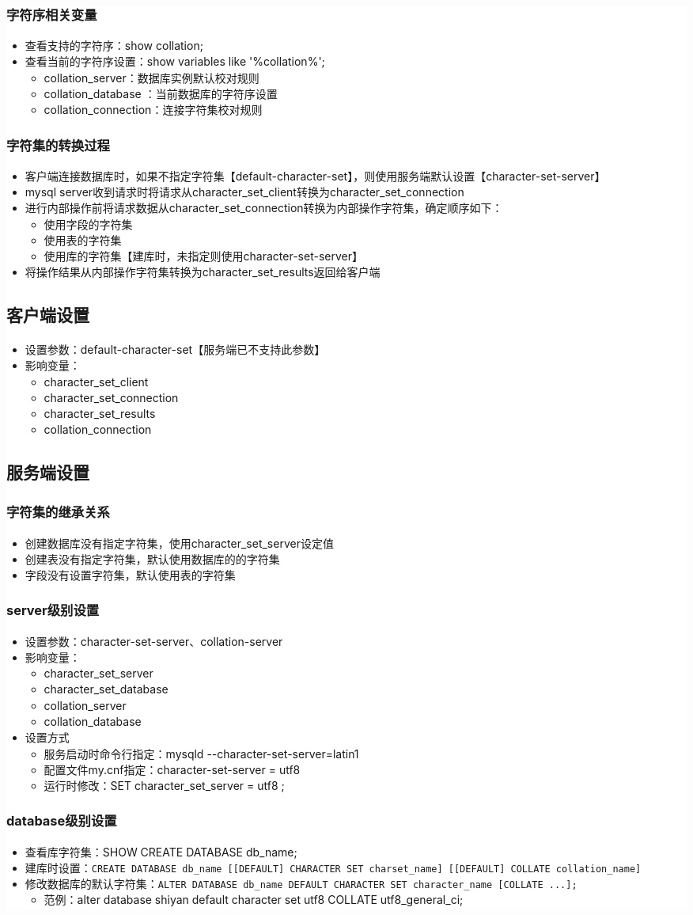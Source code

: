 ### 字符序相关变量
* 查看支持的字符序：show collation;
* 查看当前的字符序设置：show variables like '%collation%';
    - collation_server：数据库实例默认校对规则
    - collation_database ：当前数据库的字符序设置
    - collation_connection：连接字符集校对规则

### 字符集的转换过程
* 客户端连接数据库时，如果不指定字符集【default-character-set】，则使用服务端默认设置【character-set-server】
* mysql server收到请求时将请求从character_set_client转换为character_set_connection
* 进行内部操作前将请求数据从character_set_connection转换为内部操作字符集，确定顺序如下：
    - 使用字段的字符集
    - 使用表的字符集
    - 使用库的字符集【建库时，未指定则使用character-set-server】
* 将操作结果从内部操作字符集转换为character_set_results返回给客户端

## 客户端设置
* 设置参数：default-character-set【服务端已不支持此参数】
* 影响变量：
    - character_set_client 
    - character_set_connection
    - character_set_results
    - collation_connection

## 服务端设置
### 字符集的继承关系
* 创建数据库没有指定字符集，使用character_set_server设定值
* 创建表没有指定字符集，默认使用数据库的的字符集
* 字段没有设置字符集，默认使用表的字符集

### server级别设置
* 设置参数：character-set-server、collation-server
* 影响变量：
    - character_set_server
    - character_set_database
    - collation_server
    - collation_database
* 设置方式
    - 服务启动时命令行指定：mysqld --character-set-server=latin1
    - 配置文件my.cnf指定：character-set-server = utf8
    - 运行时修改：SET character_set_server = utf8 ;

### database级别设置
* 查看库字符集：SHOW CREATE DATABASE db_name;
* 建库时设置：`CREATE DATABASE db_name [[DEFAULT] CHARACTER SET charset_name] [[DEFAULT] COLLATE collation_name]`
* 修改数据库的默认字符集：`ALTER DATABASE db_name DEFAULT CHARACTER SET character_name [COLLATE ...];`
    - 范例：alter database shiyan default character set utf8 COLLATE utf8_general_ci;
